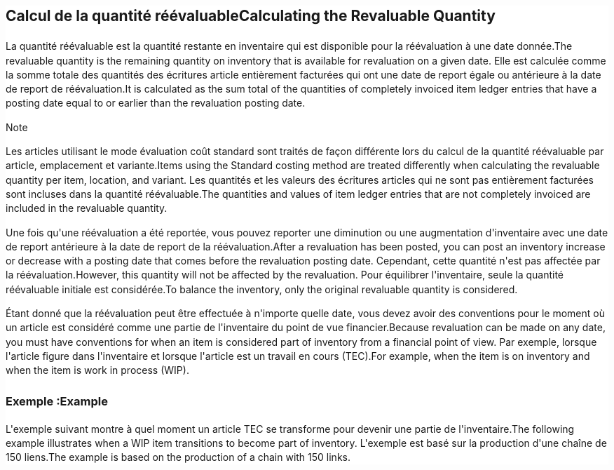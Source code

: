 ## <a name="calculating-the-revaluable-quantity"></a><span data-ttu-id="f6d6a-113">Calcul de la quantité réévaluable</span><span class="sxs-lookup"><span data-stu-id="f6d6a-113">Calculating the Revaluable Quantity</span></span>  
 <span data-ttu-id="f6d6a-114">La quantité réévaluable est la quantité restante en inventaire qui est disponible pour la réévaluation à une date donnée.</span><span class="sxs-lookup"><span data-stu-id="f6d6a-114">The revaluable quantity is the remaining quantity on inventory that is available for revaluation on a given date.</span></span> <span data-ttu-id="f6d6a-115">Elle est calculée comme la somme totale des quantités des écritures article entièrement facturées qui ont une date de report égale ou antérieure à la date de report
de réévaluation.</span><span class="sxs-lookup"><span data-stu-id="f6d6a-115">It is calculated as the sum total of the quantities of completely invoiced item ledger entries that have a posting date equal to or earlier than the revaluation posting date.</span></span>  

> [!NOTE]  
>  <span data-ttu-id="f6d6a-116">Les articles utilisant le mode évaluation coût standard sont traités de façon différente lors du calcul de la quantité réévaluable par article, emplacement et variante.</span><span class="sxs-lookup"><span data-stu-id="f6d6a-116">Items using the Standard costing method are treated differently when calculating the revaluable quantity per item, location, and variant.</span></span> <span data-ttu-id="f6d6a-117">Les quantités et les valeurs des écritures articles qui ne sont pas entièrement facturées sont incluses dans la quantité réévaluable.</span><span class="sxs-lookup"><span data-stu-id="f6d6a-117">The quantities and values of item ledger entries that are not completely invoiced are included in the revaluable quantity.</span></span>  

<span data-ttu-id="f6d6a-118">Une fois qu'une réévaluation a été reportée, vous pouvez reporter une diminution ou une augmentation d'inventaire avec une date de report antérieure à la date de report de la réévaluation.</span><span class="sxs-lookup"><span data-stu-id="f6d6a-118">After a revaluation has been posted, you can post an inventory increase or decrease with a posting date that comes before the revaluation posting date.</span></span> <span data-ttu-id="f6d6a-119">Cependant, cette quantité n'est pas affectée par la réévaluation.</span><span class="sxs-lookup"><span data-stu-id="f6d6a-119">However, this quantity will not be affected by the revaluation.</span></span> <span data-ttu-id="f6d6a-120">Pour équilibrer l'inventaire, seule la quantité réévaluable initiale est considérée.</span><span class="sxs-lookup"><span data-stu-id="f6d6a-120">To balance the inventory, only the original revaluable quantity is considered.</span></span>  

<span data-ttu-id="f6d6a-121">Étant donné que la réévaluation peut être effectuée à n'importe quelle date, vous devez avoir des conventions pour le moment où un article est considéré comme une partie de l'inventaire du point de vue financier.</span><span class="sxs-lookup"><span data-stu-id="f6d6a-121">Because revaluation can be made on any date, you must have conventions for when an item is considered part of inventory from a financial point of view.</span></span> <span data-ttu-id="f6d6a-122">Par exemple, lorsque l'article figure dans l'inventaire et lorsque l'article est un travail en cours (TEC).</span><span class="sxs-lookup"><span data-stu-id="f6d6a-122">For example, when the item is on inventory and when the item is work in process (WIP).</span></span>  

### <a name="example"></a><span data-ttu-id="f6d6a-123">Exemple :</span><span class="sxs-lookup"><span data-stu-id="f6d6a-123">Example</span></span>  
<span data-ttu-id="f6d6a-124">L'exemple suivant montre à quel moment un article TEC se transforme pour devenir une partie de l'inventaire.</span><span class="sxs-lookup"><span data-stu-id="f6d6a-124">The following example illustrates when a WIP item transitions to become part of inventory.</span></span> <span data-ttu-id="f6d6a-125">L'exemple est basé sur la production d'une chaîne de 150 liens.</span><span class="sxs-lookup"><span data-stu-id="f6d6a-125">The example is based on the production of a chain with 150 links.</span></span>  
